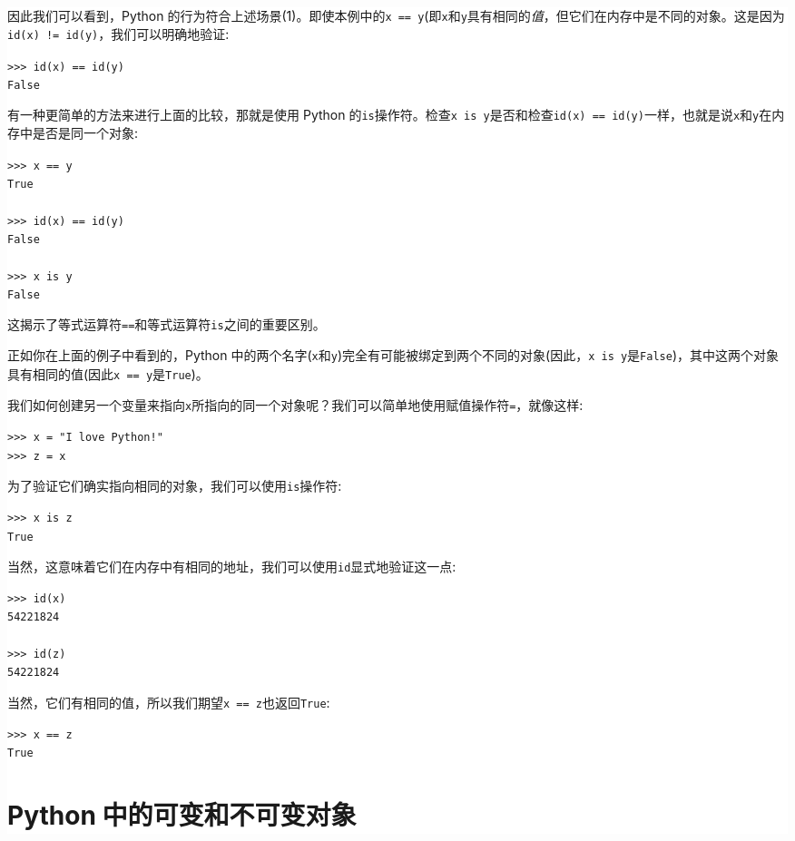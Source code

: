 因此我们可以看到，Python 的行为符合上述场景(1)。即使本例中的`x == y`(即`x`和`y`具有相同的*值*，但它们在内存中是不同的对象。这是因为`id(x) != id(y)`，我们可以明确地验证:

```
>>> id(x) == id(y)
False
```

有一种更简单的方法来进行上面的比较，那就是使用 Python 的`is`操作符。检查`x is y`是否和检查`id(x) == id(y)`一样，也就是说`x`和`y`在内存中是否是同一个对象:

```
>>> x == y
True

>>> id(x) == id(y)
False

>>> x is y
False
```

这揭示了等式运算符`==`和等式运算符`is`之间的重要区别。

正如你在上面的例子中看到的，Python 中的两个名字(`x`和`y`)完全有可能被绑定到两个不同的对象(因此，`x is y`是`False`)，其中这两个对象具有相同的值(因此`x == y`是`True`)。

我们如何创建另一个变量来指向`x`所指向的同一个对象呢？我们可以简单地使用赋值操作符`=`，就像这样:

```
>>> x = "I love Python!"
>>> z = x
```

为了验证它们确实指向相同的对象，我们可以使用`is`操作符:

```
>>> x is z
True
```

当然，这意味着它们在内存中有相同的地址，我们可以使用`id`显式地验证这一点:

```
>>> id(x)
54221824

>>> id(z)
54221824
```

当然，它们有相同的值，所以我们期望`x == z`也返回`True`:

```
>>> x == z
True
```

# Python 中的可变和不可变对象
